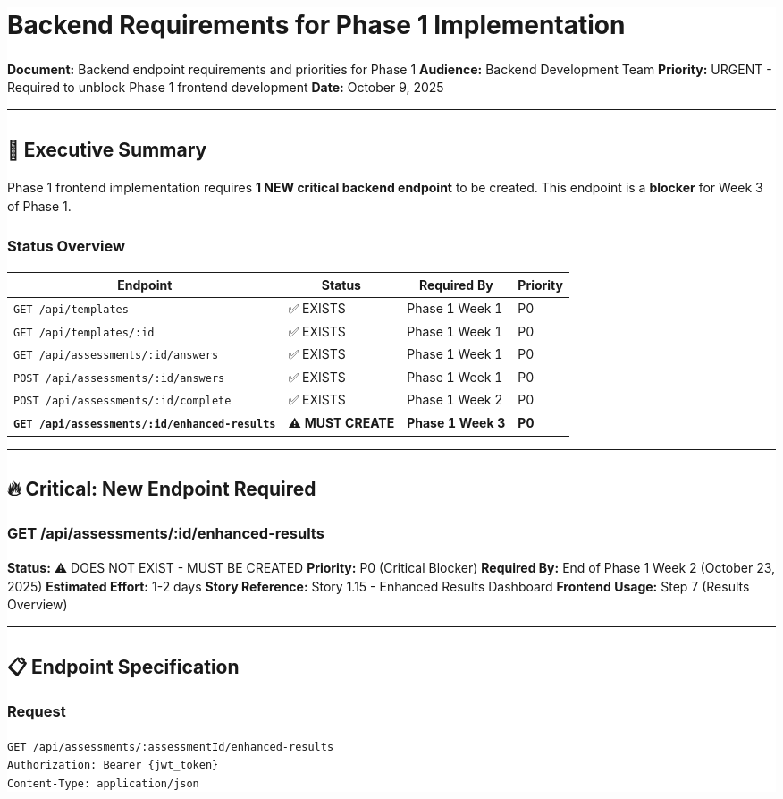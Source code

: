# Backend Requirements for Phase 1 Implementation

**Document:** Backend endpoint requirements and priorities for Phase 1
**Audience:** Backend Development Team
**Priority:** URGENT - Required to unblock Phase 1 frontend development
**Date:** October 9, 2025

---

## 🚨 Executive Summary

Phase 1 frontend implementation requires **1 NEW critical backend endpoint** to be created. This endpoint is a **blocker** for Week 3 of Phase 1.

### Status Overview

| Endpoint | Status | Required By | Priority |
|----------|--------|-------------|----------|
| `GET /api/templates` | ✅ EXISTS | Phase 1 Week 1 | P0 |
| `GET /api/templates/:id` | ✅ EXISTS | Phase 1 Week 1 | P0 |
| `GET /api/assessments/:id/answers` | ✅ EXISTS | Phase 1 Week 1 | P0 |
| `POST /api/assessments/:id/answers` | ✅ EXISTS | Phase 1 Week 1 | P0 |
| `POST /api/assessments/:id/complete` | ✅ EXISTS | Phase 1 Week 2 | P0 |
| **`GET /api/assessments/:id/enhanced-results`** | **⚠️ MUST CREATE** | **Phase 1 Week 3** | **P0** |

---

## 🔥 Critical: New Endpoint Required

### GET /api/assessments/:id/enhanced-results

**Status:** ⚠️ DOES NOT EXIST - MUST BE CREATED
**Priority:** P0 (Critical Blocker)
**Required By:** End of Phase 1 Week 2 (October 23, 2025)
**Estimated Effort:** 1-2 days
**Story Reference:** Story 1.15 - Enhanced Results Dashboard
**Frontend Usage:** Step 7 (Results Overview)

---

## 📋 Endpoint Specification

### Request

```http
GET /api/assessments/:assessmentId/enhanced-results
Authorization: Bearer {jwt_token}
Content-Type: application/json
```
